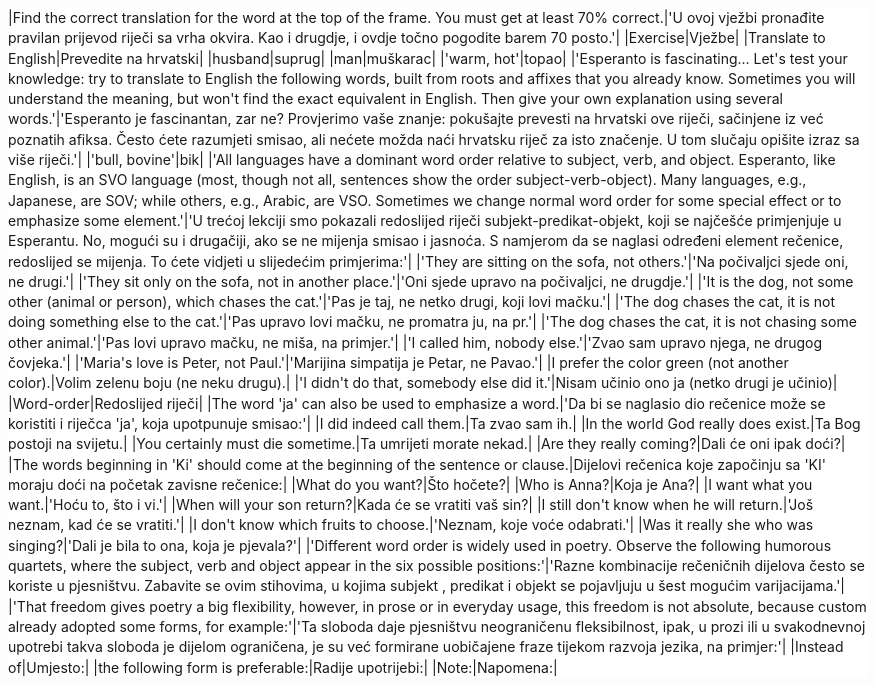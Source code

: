 |Find the correct translation for the word at the top of the frame. You must get at least 70% correct.|'U ovoj vježbi pronađite pravilan prijevod riječi sa vrha okvira. Kao i drugdje, i ovdje točno pogodite barem 70 posto.'|
|Exercise|Vježbe|
|Translate to English|Prevedite na hrvatski|
|husband|suprug|
|man|muškarac|
|'warm, hot'|topao|
|'Esperanto is fascinating... Let's test your knowledge: try to translate to English the following words, built from roots and affixes that you already know. Sometimes you will understand the meaning, but won't find the exact equivalent in English. Then give your own explanation using several words.'|'Esperanto je fascinantan, zar ne? Provjerimo vaše znanje: pokušajte prevesti na hrvatski ove riječi, sačinjene iz već poznatih afiksa. Često ćete razumjeti smisao, ali nećete možda naći hrvatsku riječ za isto značenje. U tom slučaju opišite izraz sa više riječi.'|
|'bull, bovine'|bik|
|'All languages have a dominant word order relative to subject, verb, and object. Esperanto, like English, is an SVO language (most, though not all, sentences show the order subject-verb-object). Many languages, e.g., Japanese, are SOV; while others, e.g., Arabic, are VSO. Sometimes we change normal word order for some special effect or to emphasize some element.'|'U trećoj lekciji smo pokazali redoslijed riječi subjekt-predikat-objekt, koji se najčešće primjenjuje u Esperantu. No, mogući su i drugačiji, ako se ne mijenja smisao i jasnoća. S namjerom da se naglasi određeni element rečenice, redoslijed se mijenja. To ćete vidjeti u slijedećim primjerima:'|
|'They are sitting on the sofa, not others.'|'Na počivaljci sjede oni, ne drugi.'|
|'They sit only on the sofa, not in another place.'|'Oni sjede upravo na počivaljci, ne drugdje.'|
|'It is the dog, not some other (animal or person), which chases the cat.'|'Pas je taj, ne netko drugi, koji lovi mačku.'|
|'The dog chases the cat, it is not doing something else to the cat.'|'Pas upravo lovi mačku, ne promatra ju, na pr.'|
|'The dog chases the cat, it is not chasing some other animal.'|'Pas lovi upravo mačku, ne miša, na primjer.'|
|'I called him, nobody else.'|'Zvao sam upravo njega, ne drugog čovjeka.'|
|'Maria's love is Peter, not Paul.'|'Marijina simpatija je Petar, ne Pavao.'|
|I prefer the color green (not another color).|Volim zelenu boju (ne neku drugu).|
|'I didn't do that, somebody else did it.'|Nisam učinio ono ja (netko drugi je učinio)|
|Word-order|Redoslijed riječi|
|The word 'ja' can also be used to emphasize a word.|'Da bi se naglasio dio rečenice može se koristiti i riječca 'ja', koja upotpunuje smisao:'|
|I did indeed call them.|Ta zvao sam ih.|
|In the world God really does exist.|Ta Bog postoji na svijetu.|
|You certainly must die sometime.|Ta umrijeti morate nekad.|
|Are they really coming?|Dali će oni ipak doći?|
|The words beginning in 'Ki' should come at the beginning of the sentence or clause.|Dijelovi rečenica koje započinju sa 'KI' moraju doći na početak zavisne rečenice:|
|What do you want?|Što hočete?|
|Who is Anna?|Koja je Ana?|
|I want what you want.|'Hoću to, što i vi.'|
|When will your son return?|Kada će se vratiti vaš sin?|
|I still don't know when he will return.|'Još neznam, kad će se vratiti.'|
|I don't know which fruits to choose.|'Neznam, koje voće odabrati.'|
|Was it really she who was singing?|'Dali je bila to ona, koja je pjevala?'|
|'Different word order is widely used in poetry. Observe the following humorous quartets, where the subject, verb and object appear in the six possible positions:'|'Razne kombinacije rečeničnih dijelova često se koriste u pjesništvu. Zabavite se ovim stihovima, u kojima subjekt , predikat i objekt se pojavljuju u šest mogućim varijacijama.'|
|'That freedom gives poetry a big flexibility, however, in prose or in everyday usage, this freedom is not absolute, because custom already adopted some forms, for example:'|'Ta sloboda daje pjesništvu neograničenu fleksibilnost, ipak, u prozi ili u svakodnevnoj upotrebi takva sloboda je dijelom ograničena, je su već formirane uobičajene fraze tijekom razvoja jezika, na primjer:'|
|Instead of|Umjesto:|
|the following form is preferable:|Radije upotrijebi:|
|Note:|Napomena:|